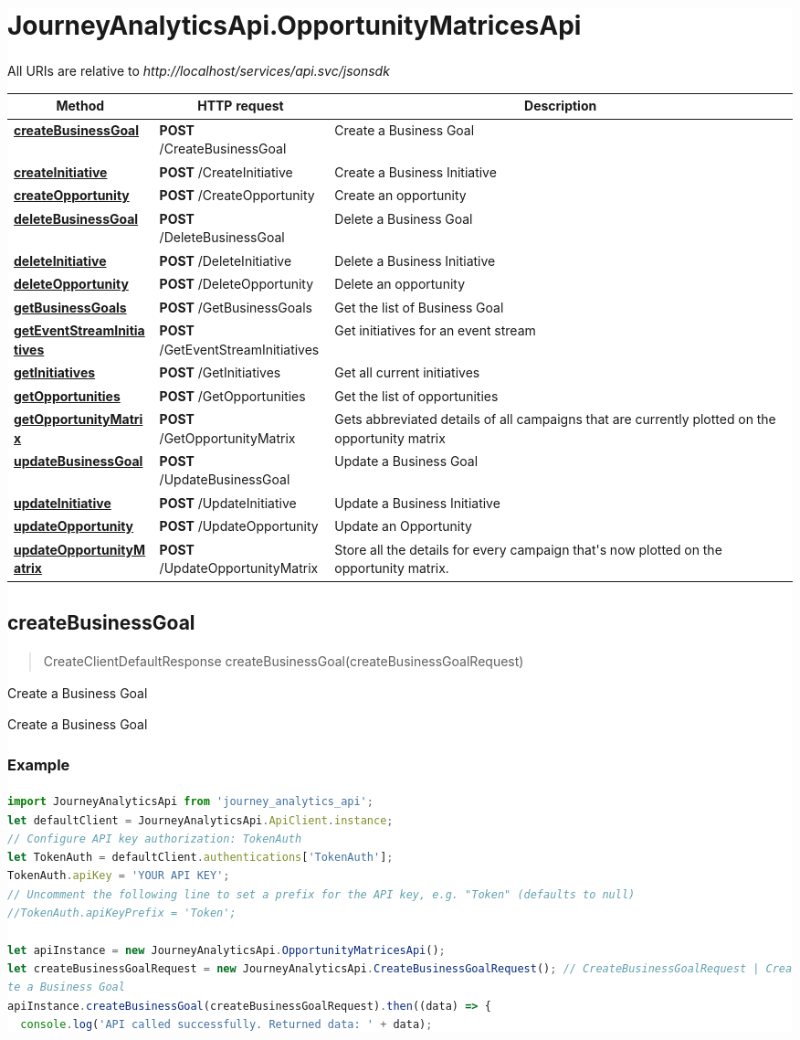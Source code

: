 # JourneyAnalyticsApi.OpportunityMatricesApi

All URIs are relative to *http://localhost/services/api.svc/jsonsdk*

Method | HTTP request | Description
------------- | ------------- | -------------
[**createBusinessGoal**](OpportunityMatricesApi.md#createBusinessGoal) | **POST** /CreateBusinessGoal | Create a Business Goal
[**createInitiative**](OpportunityMatricesApi.md#createInitiative) | **POST** /CreateInitiative | Create a Business Initiative
[**createOpportunity**](OpportunityMatricesApi.md#createOpportunity) | **POST** /CreateOpportunity | Create an opportunity
[**deleteBusinessGoal**](OpportunityMatricesApi.md#deleteBusinessGoal) | **POST** /DeleteBusinessGoal | Delete a Business Goal
[**deleteInitiative**](OpportunityMatricesApi.md#deleteInitiative) | **POST** /DeleteInitiative | Delete a Business Initiative
[**deleteOpportunity**](OpportunityMatricesApi.md#deleteOpportunity) | **POST** /DeleteOpportunity | Delete an opportunity
[**getBusinessGoals**](OpportunityMatricesApi.md#getBusinessGoals) | **POST** /GetBusinessGoals | Get the list of Business Goal
[**getEventStreamInitiatives**](OpportunityMatricesApi.md#getEventStreamInitiatives) | **POST** /GetEventStreamInitiatives | Get initiatives for an event stream
[**getInitiatives**](OpportunityMatricesApi.md#getInitiatives) | **POST** /GetInitiatives | Get all current initiatives
[**getOpportunities**](OpportunityMatricesApi.md#getOpportunities) | **POST** /GetOpportunities | Get the list of opportunities
[**getOpportunityMatrix**](OpportunityMatricesApi.md#getOpportunityMatrix) | **POST** /GetOpportunityMatrix | Gets abbreviated details of all campaigns that are currently plotted on the opportunity matrix
[**updateBusinessGoal**](OpportunityMatricesApi.md#updateBusinessGoal) | **POST** /UpdateBusinessGoal | Update a Business Goal
[**updateInitiative**](OpportunityMatricesApi.md#updateInitiative) | **POST** /UpdateInitiative | Update a Business Initiative
[**updateOpportunity**](OpportunityMatricesApi.md#updateOpportunity) | **POST** /UpdateOpportunity | Update an Opportunity
[**updateOpportunityMatrix**](OpportunityMatricesApi.md#updateOpportunityMatrix) | **POST** /UpdateOpportunityMatrix | Store all the details for every campaign that&#39;s now plotted on the opportunity matrix.



## createBusinessGoal

> CreateClientDefaultResponse createBusinessGoal(createBusinessGoalRequest)

Create a Business Goal

Create a Business Goal

### Example

```javascript
import JourneyAnalyticsApi from 'journey_analytics_api';
let defaultClient = JourneyAnalyticsApi.ApiClient.instance;
// Configure API key authorization: TokenAuth
let TokenAuth = defaultClient.authentications['TokenAuth'];
TokenAuth.apiKey = 'YOUR API KEY';
// Uncomment the following line to set a prefix for the API key, e.g. "Token" (defaults to null)
//TokenAuth.apiKeyPrefix = 'Token';

let apiInstance = new JourneyAnalyticsApi.OpportunityMatricesApi();
let createBusinessGoalRequest = new JourneyAnalyticsApi.CreateBusinessGoalRequest(); // CreateBusinessGoalRequest | Create a Business Goal
apiInstance.createBusinessGoal(createBusinessGoalRequest).then((data) => {
  console.log('API called successfully. Returned data: ' + data);
```